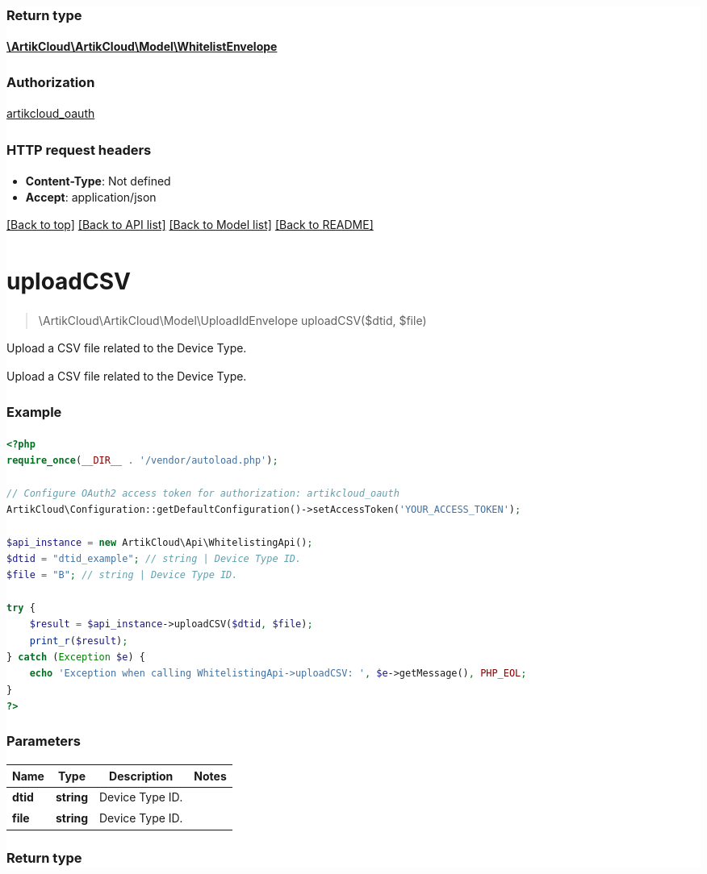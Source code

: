 ### Return type

[**\ArtikCloud\ArtikCloud\Model\WhitelistEnvelope**](../Model/WhitelistEnvelope.md)

### Authorization

[artikcloud_oauth](../../README.md#artikcloud_oauth)

### HTTP request headers

 - **Content-Type**: Not defined
 - **Accept**: application/json

[[Back to top]](#) [[Back to API list]](../../README.md#documentation-for-api-endpoints) [[Back to Model list]](../../README.md#documentation-for-models) [[Back to README]](../../README.md)

# **uploadCSV**
> \ArtikCloud\ArtikCloud\Model\UploadIdEnvelope uploadCSV($dtid, $file)

Upload a CSV file related to the Device Type.

Upload a CSV file related to the Device Type.

### Example
```php
<?php
require_once(__DIR__ . '/vendor/autoload.php');

// Configure OAuth2 access token for authorization: artikcloud_oauth
ArtikCloud\Configuration::getDefaultConfiguration()->setAccessToken('YOUR_ACCESS_TOKEN');

$api_instance = new ArtikCloud\Api\WhitelistingApi();
$dtid = "dtid_example"; // string | Device Type ID.
$file = "B"; // string | Device Type ID.

try {
    $result = $api_instance->uploadCSV($dtid, $file);
    print_r($result);
} catch (Exception $e) {
    echo 'Exception when calling WhitelistingApi->uploadCSV: ', $e->getMessage(), PHP_EOL;
}
?>
```

### Parameters

Name | Type | Description  | Notes
------------- | ------------- | ------------- | -------------
 **dtid** | **string**| Device Type ID. |
 **file** | **string**| Device Type ID. |

### Return type
